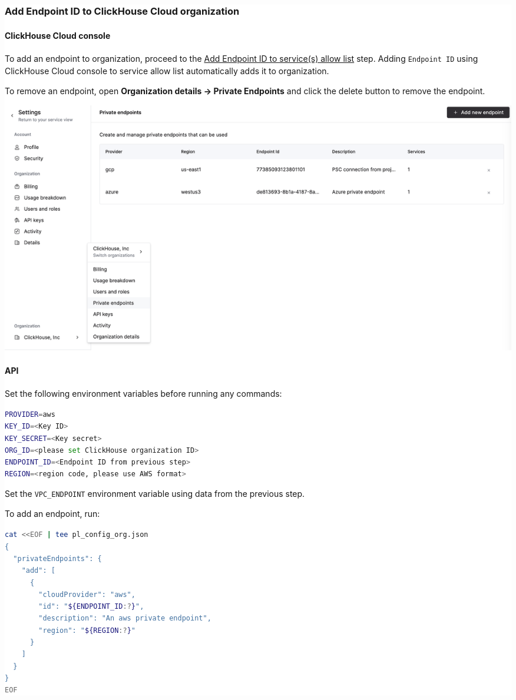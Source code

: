 ### Add Endpoint ID to ClickHouse Cloud organization

#### ClickHouse Cloud console

To add an endpoint to organization, proceed to the [Add Endpoint ID to service(s) allow list](#add-endpoint-id-to-services-allow-list) step. Adding `Endpoint ID` using ClickHouse Cloud console to service allow list automatically adds it to organization.

To remove an endpoint, open **Organization details -> Private Endpoints** and click the delete button to remove the endpoint.

![endpoints](./images/pe-remove-private-endpoint.png)


#### API

Set the following environment variables before running any commands:

```bash
PROVIDER=aws
KEY_ID=<Key ID>
KEY_SECRET=<Key secret>
ORG_ID=<please set ClickHouse organization ID>
ENDPOINT_ID=<Endpoint ID from previous step>
REGION=<region code, please use AWS format>
```

Set the `VPC_ENDPOINT` environment variable using data from the previous step.

To add an endpoint, run:

```bash
cat <<EOF | tee pl_config_org.json
{
  "privateEndpoints": {
    "add": [
      {
        "cloudProvider": "aws",
        "id": "${ENDPOINT_ID:?}",
        "description": "An aws private endpoint",
        "region": "${REGION:?}"
      }
    ]
  }
}
EOF
```
